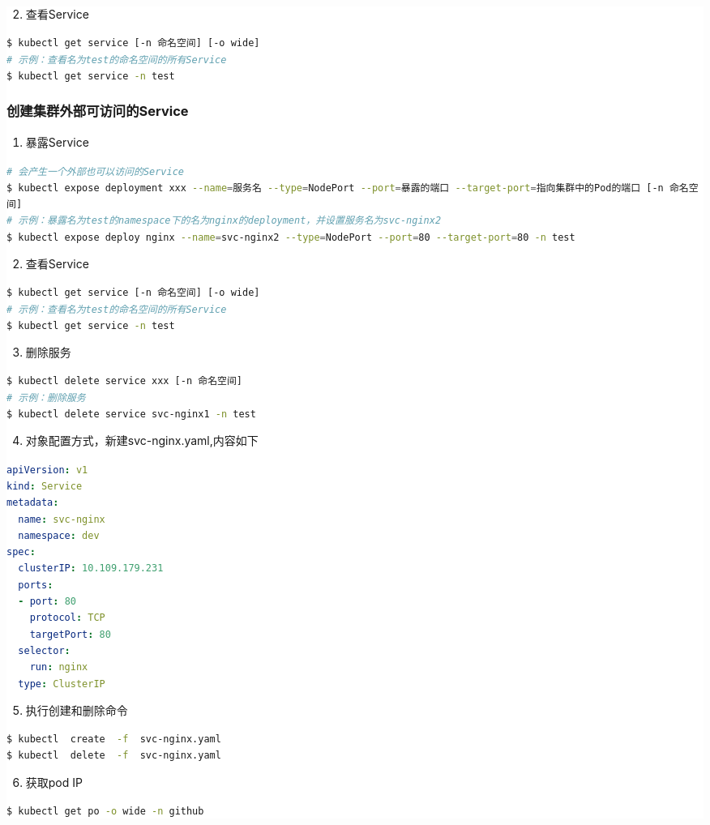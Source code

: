 2. 查看Service

``` bash
$ kubectl get service [-n 命名空间] [-o wide]
# 示例：查看名为test的命名空间的所有Service
$ kubectl get service -n test
```

### 创建集群外部可访问的Service


1. 暴露Service

``` bash
# 会产生一个外部也可以访问的Service
$ kubectl expose deployment xxx --name=服务名 --type=NodePort --port=暴露的端口 --target-port=指向集群中的Pod的端口 [-n 命名空间]
# 示例：暴露名为test的namespace下的名为nginx的deployment，并设置服务名为svc-nginx2
$ kubectl expose deploy nginx --name=svc-nginx2 --type=NodePort --port=80 --target-port=80 -n test
```

2. 查看Service

``` bash
$ kubectl get service [-n 命名空间] [-o wide]
# 示例：查看名为test的命名空间的所有Service
$ kubectl get service -n test
```

3. 删除服务

``` bash
$ kubectl delete service xxx [-n 命名空间]
# 示例：删除服务
$ kubectl delete service svc-nginx1 -n test
```

4. 对象配置方式，新建svc-nginx.yaml,内容如下

``` yml
apiVersion: v1
kind: Service
metadata:
  name: svc-nginx
  namespace: dev
spec:
  clusterIP: 10.109.179.231
  ports:
  - port: 80
    protocol: TCP
    targetPort: 80
  selector:
    run: nginx
  type: ClusterIP
```


5. 执行创建和删除命令

``` bash
$ kubectl  create  -f  svc-nginx.yaml
$ kubectl  delete  -f  svc-nginx.yaml
```

6. 获取pod IP
``` bash
$ kubectl get po -o wide -n github
```

